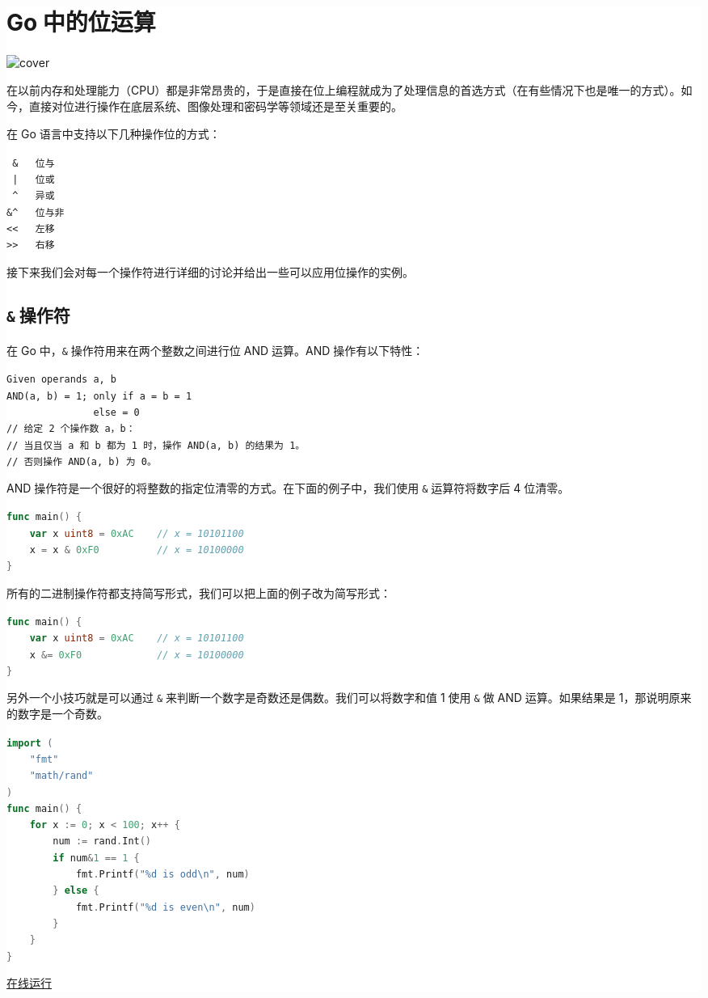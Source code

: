 # Go 中的位运算

![cover](https://raw.githubusercontent.com/studygolang/gctt-images/master/go-bits/cover.png)

在以前内存和处理能力（CPU）都是非常昂贵的，于是直接在位上编程就成为了处理信息的首选方式（在有些情况下也是唯一的方式）。如今，直接对位进行操作在底层系统、图像处理和密码学等领域还是至关重要的。

在 Go 语言中支持以下几种操作位的方式：

```
 &   位与
 |   位或
 ^   异或
&^   位与非
<<   左移
>>   右移
```

接下来我们会对每一个操作符进行详细的讨论并给出一些可以应用位操作的实例。

## `&` 操作符

在 Go 中，`&` 操作符用来在两个整数之间进行位 AND 运算。AND 操作有以下特性：

```
Given operands a, b
AND(a, b) = 1; only if a = b = 1
               else = 0
// 给定 2 个操作数 a，b：
// 当且仅当 a 和 b 都为 1 时，操作 AND(a, b) 的结果为 1。
// 否则操作 AND(a, b) 为 0。
```

AND 操作符是一个很好的将整数的指定位清零的方式。在下面的例子中，我们使用 `&` 运算符将数字后 4 位清零。

```go
func main() {
    var x uint8 = 0xAC    // x = 10101100
    x = x & 0xF0          // x = 10100000
}
```

所有的二进制操作符都支持简写形式，我们可以把上面的例子改为简写形式：

```go
func main() {
    var x uint8 = 0xAC    // x = 10101100
    x &= 0xF0             // x = 10100000
}
```

另外一个小技巧就是可以通过 `&` 来判断一个数字是奇数还是偶数。我们可以将数字和值 1 使用 `&` 做 AND 运算。如果结果是 1，那说明原来的数字是一个奇数。

```go
import (
    "fmt"
    "math/rand"
)
func main() {
    for x := 0; x < 100; x++ {
        num := rand.Int()
        if num&1 == 1 {
            fmt.Printf("%d is odd\n", num)
        } else {
            fmt.Printf("%d is even\n", num)
        }
    }
}
```
[在线运行](https://play.golang.org/p/2mTNOtioNM)
